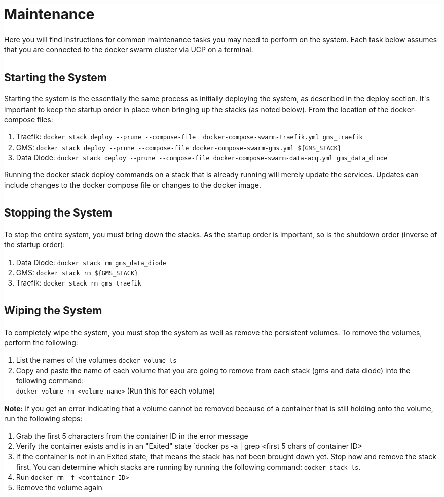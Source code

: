 # Maintenance

Here you will find instructions for common maintenance tasks you may need to perform on the system. Each task below assumes that you are connected
to the docker swarm cluster via UCP on a terminal.

## Starting the System

Starting the system is the essentially the same process as initially deploying the system, as described in the [deploy section](/docs/deploy).
It's important to keep the startup order in place when bringing up the stacks (as noted below). From the location of the docker-compose files:
1. Traefik: `docker stack deploy --prune --compose-file  docker-compose-swarm-traefik.yml gms_traefik`
2. GMS: `docker stack deploy --prune --compose-file docker-compose-swarm-gms.yml ${GMS_STACK}`
3. Data Diode: `docker stack deploy --prune --compose-file docker-compose-swarm-data-acq.yml gms_data_diode`

Running the docker stack deploy commands on a stack that is already running will merely update the services. Updates can include
changes to the docker compose file or changes to the docker image.

## Stopping the System

To stop the entire system, you must bring down the stacks. As the startup order is important, so is the shutdown order (inverse of the startup order):

1. Data Diode: `docker stack rm gms_data_diode`
2. GMS: `docker stack rm ${GMS_STACK}`
3. Traefik: `docker stack rm gms_traefik`

## Wiping the System

To completely wipe the system, you must stop the system as well as remove the persistent volumes.
To remove the volumes, perform the following:

1. List the names of the volumes
   `docker volume ls`
2. Copy and paste the name of each volume that you are going to remove from each stack (gms and data diode) into the following command:  
   `docker volume rm <volume name>` (Run this for each volume)

**Note:** If you get an error indicating that a volume cannot be removed because of a container that is still holding onto the volume, run the following steps:
1. Grab the first 5 characters from the container ID in the error message
2. Verify the container exists and is in an "Exited" state
   `docker ps -a | grep <first 5 chars of container ID>
3. If the container is not in an Exited state, that means the stack has not been brought down yet. Stop now and remove the stack first.
You can determine which stacks are running by running the following command: `docker stack ls`.
4. Run `docker rm -f <container ID>`
5. Remove the volume again
